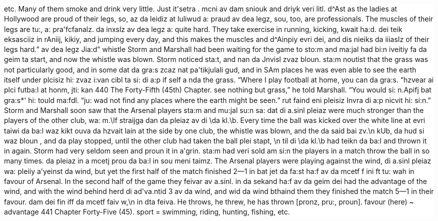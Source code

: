 etc. Many of them smoke and drink very little. Just 
it'setra . mcni av dam sniouk and driyk veri litl. d^Ast 
as the ladies at Hollywood are proud of their legs, so, 
az da leidiz at luliwud a: praud av dea legz, sou, 
too, are professionals. The muscles of their legs are 
tu:, a: pra'fcfanalz. da inxslz av dea legz a: 
quite hard. They take exercise in running, kicking, 
kwait ha:d. dei teik eksasciiz in rAniij, kikiy, 
and jumping every day, and this makes the muscles 
and d^Ainpiy evri dei, and dis nieiks da iiiasIz 
of their legs hard.” 
av dea legz Jia:d” 
whistle 
Storm and Marshall had been waiting for the game to 
sto:m and ma:jal had bi:n iveitiy fa da geim ta 
start, and now the whistle was blown. Storm noticed 
sta:t, and nan da Jnvisl zvaz bloun. sta:m noutist 
that the grass was not particularly good, and in some 
dat da gra:s zcaz nat pa'tikjulali gud, and in SAm 
places he was even able to see the earth itself under 
plcisiz hi: zvaz i:van cibl ta si: di a:p if self a nda 
the grass. “Where I play football at home, you can 
da gra:s. “hzvear ai plci futba:l at honm, jti: kan 
440 
The Forty-Fifth (45th) Chapter. 
see nothing but grass,” he told Marshall. “You would 
si: n.Apifj bat gra:s*' hi: tould ma:fdl. “ju: wad 
not find any places where the earth might be seen.” 
rut faind eni pleisiz Invra di a:p nicvit hi: si:n.” 
Storm and Marshall soon saw that the Arsenal players 
sta:m and mu:jal su:n sa: dat di a.sinl pleiaz 
were much stronger than the players of the other club, 
wa: m.\If straijga dan da pleiaz av di \da kl.\b. 
Every time the ball was kicked over the white line at 
evri taiwi da ba:l waz kikt ouva da hzvait lain at 
the side by one club, the whistle was blown, and the 
da said bai zv.\n kUb, da hud si waz bloun , and da 
play stopped, until the other club had taken the ball 
plei stapt, \n til di \da kl.\b had teikn da ba:l 
and thrown it in again. Storm had very seldom seen 
and proun it in a'grin. sta:m had veri sold am si:n 
the players in a match throw the ball in so many times. 
da pleiaz in a mcetj prou da ba:l in sou meni taimz. 
The Arsenal players were playing against the wind, 
di a.sinl pleiaz wa: pleiiy a'yeinst da wind, 
but yet the first half of the match finished 2—1 in 
bat jet da fa:st ha:f av da mcetf f ini ft tu: wah in 
favour of Arsenal. In the second half of the game they 
feivar av a.sinl. in da sekand ha:f av da geim dei 
had the advantage of the wind, and with the wind behind 
herd di ad'va.ntid 3 av da wind, and wid da wind bthaind 
them they finished the match 5—1 in their favour. 
dam dei fin iff da mcetf faiv w,\n in dta feiva. 
He throws, he 
threw, he has 
thrown [pronz, 
pru:, proun]. 
favour (here) ~ 
advantage 
441 
Chapter Forty-Five (45). 
sport = swimming, 
riding, hunting, 
fishing, etc. 